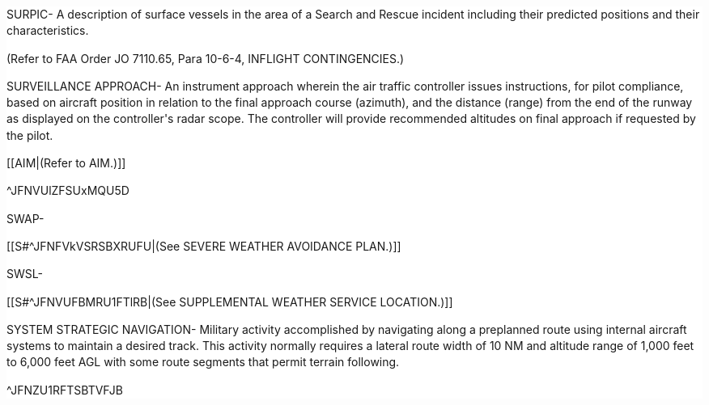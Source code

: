 </div>

<div>

SURPIC- A description of surface vessels in the area of a Search and Rescue incident including their predicted positions and their characteristics.

(Refer to FAA Order JO 7110.65, Para 10-6-4, INFLIGHT CONTINGENCIES.)

</div>

<div>

SURVEILLANCE APPROACH- An instrument approach wherein the air traffic controller issues instructions, for pilot compliance, based on aircraft position in relation to the final approach course (azimuth), and the distance (range) from the end of the runway as displayed on the controller's radar scope. The controller will provide recommended altitudes on final approach if requested by the pilot.

[[AIM|(Refer to AIM.)]]

^JFNVUlZFSUxMQU5D

</div>

<div>

SWAP-

[[S#^JFNFVkVSRSBXRUFU|(See SEVERE WEATHER AVOIDANCE PLAN.)]]

</div>

<div>

SWSL-

[[S#^JFNVUFBMRU1FTlRB|(See SUPPLEMENTAL WEATHER SERVICE LOCATION.)]]

</div>

<div>

SYSTEM STRATEGIC NAVIGATION- Military activity accomplished by navigating along a preplanned route using internal aircraft systems to maintain a desired track. This activity normally requires a lateral route width of 10 NM and altitude range of 1,000 feet to 6,000 feet AGL with some route segments that permit terrain following.

^JFNZU1RFTSBTVFJB

</div>

</div>